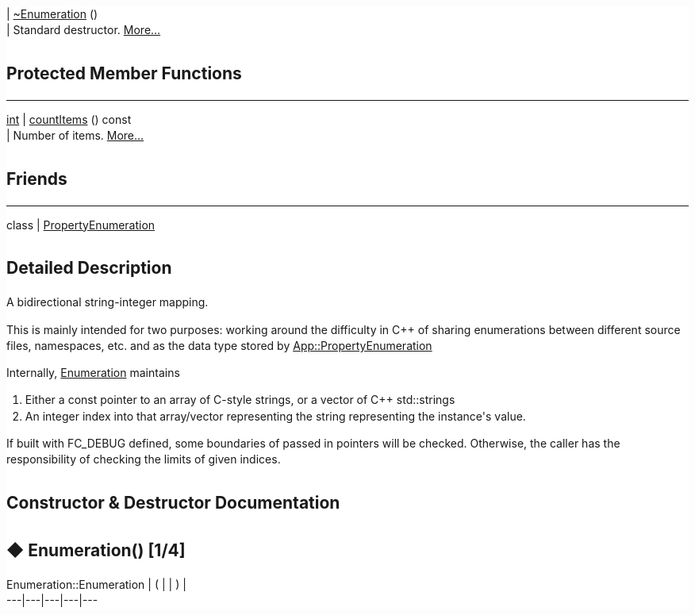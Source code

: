 |
[~Enumeration](../../d4/d75/classApp_1_1Enumeration.html#a30391592983f75434851e29e912fe515)
()  
| Standard destructor.
[More...](../../d4/d75/classApp_1_1Enumeration.html#a30391592983f75434851e29e912fe515)  
  
  
##  Protected Member Functions  
  
---  
[int](../../d1/da0/classint.html) | [countItems](../../d4/d75/classApp_1_1Enumeration.html#ac33bb0b735359db9eb1714dc5f2ae55d) () const  
| Number of items.
[More...](../../d4/d75/classApp_1_1Enumeration.html#ac33bb0b735359db9eb1714dc5f2ae55d)  
  
  
##  Friends  
  
---  
class | [PropertyEnumeration](../../d4/d75/classApp_1_1Enumeration.html#aac0661aa154fa19ba1ebe5131e76eaca)  
  
## Detailed Description

A bidirectional string-integer mapping.

This is mainly intended for two purposes: working around the difficulty in C++
of sharing enumerations between different source files, namespaces, etc. and
as the data type stored by
[App::PropertyEnumeration](../../d4/df2/classApp_1_1PropertyEnumeration.html
"Property wrapper around an Enumeration object.")

Internally, [Enumeration](../../d4/d75/classApp_1_1Enumeration.html "A
bidirectional string-integer mapping.") maintains

  1. Either a const pointer to an array of C-style strings, or a vector of C++ std::strings
  2. An integer index into that array/vector representing the string representing the instance's value.

If built with FC_DEBUG defined, some boundaries of passed in pointers will be
checked. Otherwise, the caller has the responsibility of checking the limits
of given indices.

## Constructor & Destructor Documentation

## ◆ Enumeration() [1/4]

Enumeration::Enumeration  | ( | | ) |   
---|---|---|---|---  
  